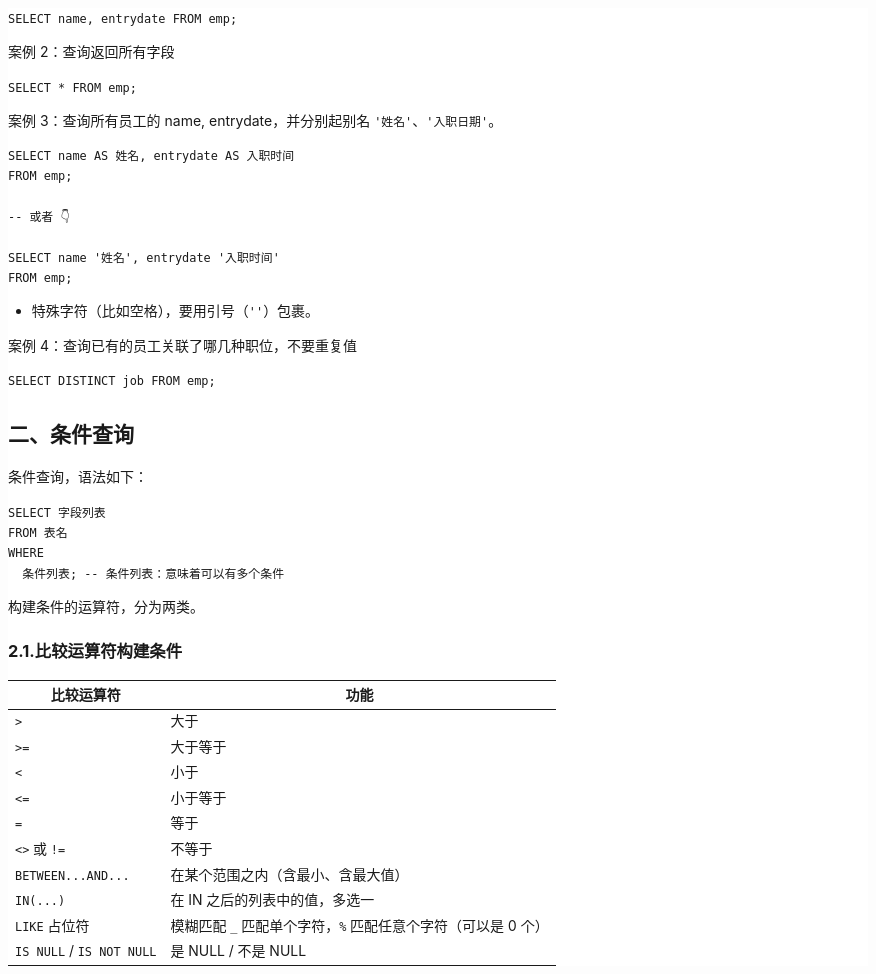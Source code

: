 ```mysql
SELECT name, entrydate FROM emp;
```

案例 2：查询返回所有字段

```mysql
SELECT * FROM emp;
```

案例 3：查询所有员工的 name, entrydate，并分别起别名 `'姓名'`、`'入职日期'`。

```mysql
SELECT name AS 姓名, entrydate AS 入职时间
FROM emp;

-- 或者 👇

SELECT name '姓名', entrydate '入职时间'
FROM emp;
```

- 特殊字符（比如空格），要用引号（`''`）包裹。

案例 4：查询已有的员工关联了哪几种职位，不要重复值

```mysql
SELECT DISTINCT job FROM emp;
```

## 二、条件查询

条件查询，语法如下：

```mysql
SELECT 字段列表
FROM 表名
WHERE
  条件列表; -- 条件列表：意味着可以有多个条件
```

构建条件的运算符，分为两类。

### 2.1.比较运算符构建条件

| 比较运算符            | 功能                                                         |
| --------------------- | ------------------------------------------------------------ |
| `>`                     | 大于                                                         |
| `>=`                    | 大于等于                                                     |
| `<`                     | 小于                                                         |
| `<=`                    | 小于等于                                                     |
| `=`                     | 等于                                                         |
| `<>` 或 `!=`              | 不等于                                                       |
| `BETWEEN...AND...`  | 在某个范围之内（含最小、含最大值）                         |
| `IN(...)`               | 在 IN 之后的列表中的值，多选一                               |
| `LIKE` 占位符           | 模糊匹配 `_` 匹配单个字符，`%` 匹配任意个字符（可以是 0 个） |
| `IS NULL` / `IS NOT NULL` | 是 NULL / 不是 NULL                                          |

